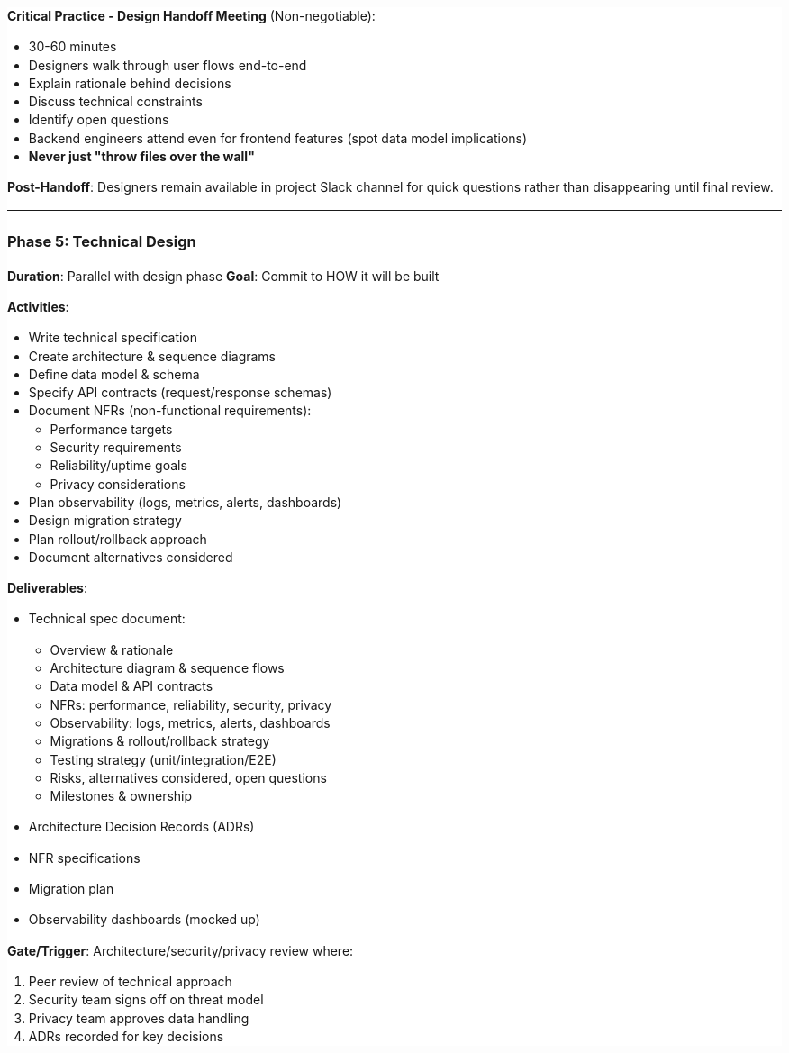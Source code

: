 **Critical Practice - Design Handoff Meeting** (Non-negotiable):
- 30-60 minutes
- Designers walk through user flows end-to-end
- Explain rationale behind decisions
- Discuss technical constraints
- Identify open questions
- Backend engineers attend even for frontend features (spot data model implications)
- **Never just "throw files over the wall"**

**Post-Handoff**: Designers remain available in project Slack channel for quick questions rather than disappearing until final review.

---

### **Phase 5: Technical Design**

**Duration**: Parallel with design phase
**Goal**: Commit to HOW it will be built

**Activities**:
- Write technical specification
- Create architecture & sequence diagrams
- Define data model & schema
- Specify API contracts (request/response schemas)
- Document NFRs (non-functional requirements):
  - Performance targets
  - Security requirements
  - Reliability/uptime goals
  - Privacy considerations
- Plan observability (logs, metrics, alerts, dashboards)
- Design migration strategy
- Plan rollout/rollback approach
- Document alternatives considered

**Deliverables**:
- Technical spec document:
  - Overview & rationale
  - Architecture diagram & sequence flows
  - Data model & API contracts
  - NFRs: performance, reliability, security, privacy
  - Observability: logs, metrics, alerts, dashboards
  - Migrations & rollout/rollback strategy
  - Testing strategy (unit/integration/E2E)
  - Risks, alternatives considered, open questions
  - Milestones & ownership

- Architecture Decision Records (ADRs)
- NFR specifications
- Migration plan
- Observability dashboards (mocked up)

**Gate/Trigger**: Architecture/security/privacy review where:
1. Peer review of technical approach
2. Security team signs off on threat model
3. Privacy team approves data handling
4. ADRs recorded for key decisions
